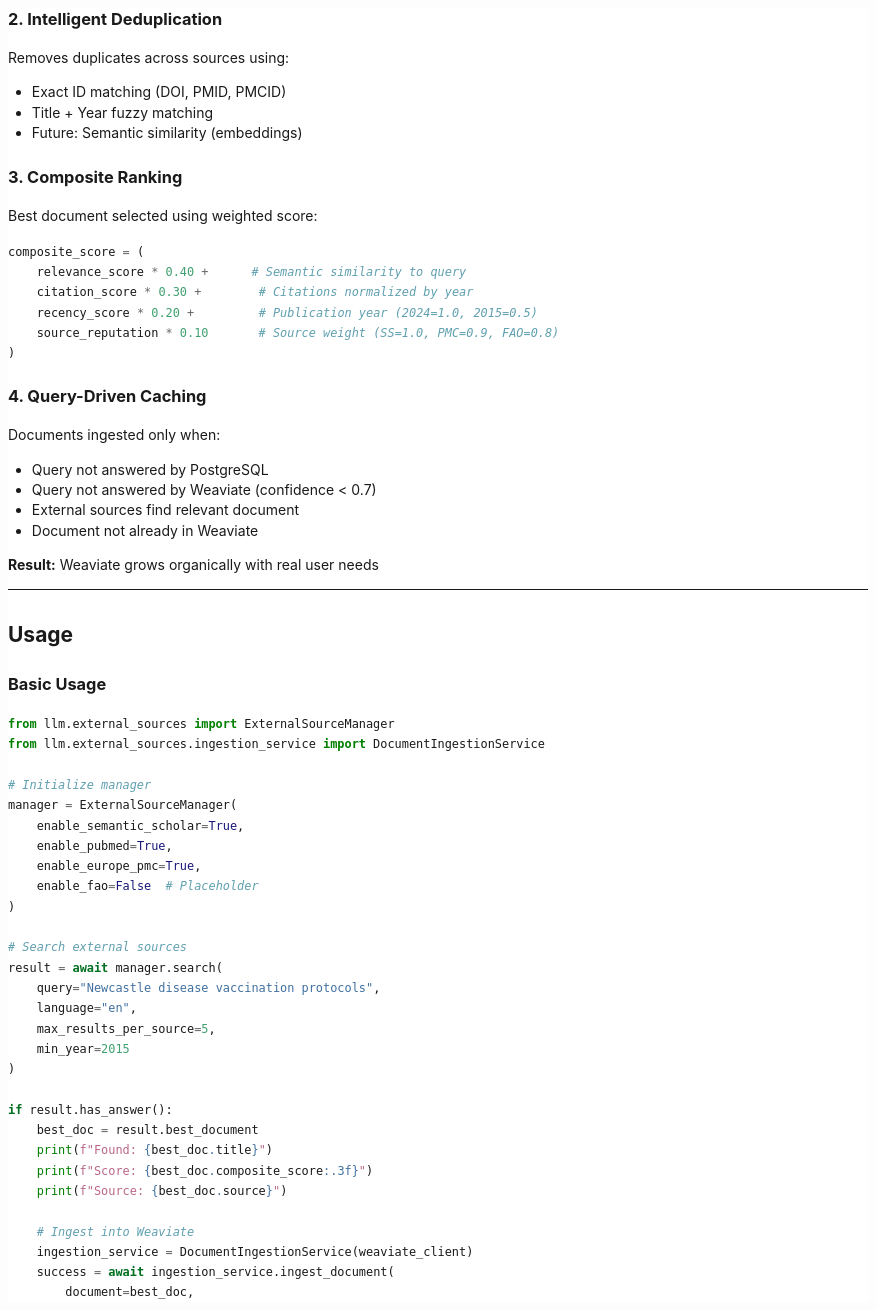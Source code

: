 ### 2. Intelligent Deduplication

Removes duplicates across sources using:
- Exact ID matching (DOI, PMID, PMCID)
- Title + Year fuzzy matching
- Future: Semantic similarity (embeddings)

### 3. Composite Ranking

Best document selected using weighted score:
```python
composite_score = (
    relevance_score * 0.40 +      # Semantic similarity to query
    citation_score * 0.30 +        # Citations normalized by year
    recency_score * 0.20 +         # Publication year (2024=1.0, 2015=0.5)
    source_reputation * 0.10       # Source weight (SS=1.0, PMC=0.9, FAO=0.8)
)
```

### 4. Query-Driven Caching

Documents ingested only when:
- Query not answered by PostgreSQL
- Query not answered by Weaviate (confidence < 0.7)
- External sources find relevant document
- Document not already in Weaviate

**Result:** Weaviate grows organically with real user needs

---

## Usage

### Basic Usage

```python
from llm.external_sources import ExternalSourceManager
from llm.external_sources.ingestion_service import DocumentIngestionService

# Initialize manager
manager = ExternalSourceManager(
    enable_semantic_scholar=True,
    enable_pubmed=True,
    enable_europe_pmc=True,
    enable_fao=False  # Placeholder
)

# Search external sources
result = await manager.search(
    query="Newcastle disease vaccination protocols",
    language="en",
    max_results_per_source=5,
    min_year=2015
)

if result.has_answer():
    best_doc = result.best_document
    print(f"Found: {best_doc.title}")
    print(f"Score: {best_doc.composite_score:.3f}")
    print(f"Source: {best_doc.source}")

    # Ingest into Weaviate
    ingestion_service = DocumentIngestionService(weaviate_client)
    success = await ingestion_service.ingest_document(
        document=best_doc,
```